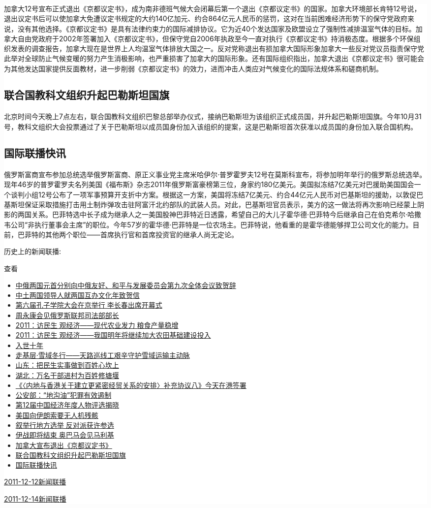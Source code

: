 
加拿大12号宣布正式退出《京都议定书》，成为南非德班气候大会闭幕后第一个退出《京都议定书》的国家。加拿大环境部长肯特12号说，退出议定书后可以使加拿大免遭议定书规定的大约140亿加元、约合864亿元人民币的惩罚，这对在当前困难经济形势下的保守党政府来说，没有其他选择。《京都议定书》是具有法律约束力的国际减排协议。它为近40个发达国家及欧盟设立了强制性减排温室气体的目标。加拿大自由党政府于2002年签署加入《京都议定书》，但保守党自2006年执政至今一直对执行《京都议定书》持消极态度。根据多个环保组织发表的调查报告，加拿大现在是世界上人均温室气体排放大国之一。反对党称退出有损加拿大国际形象加拿大一些反对党议员指责保守党此举对全球防止气候变暖的努力产生消极影响，也严重损害了加拿大的国际形象。还有国际组织指出，加拿大退出《京都议定书》很可能会为其他发达国家提供反面教材，进一步削弱《京都议定书》的效力，进而冲击人类应对气候变化的国际法规体系和磋商机制。


## 联合国教科文组织升起巴勒斯坦国旗


北京时间今天晚上7点左右，联合国教科文组织巴黎总部举办仪式，接纳巴勒斯坦为该组织正式成员国，并升起巴勒斯坦国旗。今年10月31号，教科文组织大会投票通过了关于巴勒斯坦以成员国身份加入该组织的提案，这是巴勒斯坦首次获准以成员国的身份加入联合国机构。


## 国际联播快讯


俄罗斯富商宣布参加总统选举俄罗斯富商、原正义事业党主席米哈伊尔·普罗霍罗夫12号在莫斯科宣布，将参加明年举行的俄罗斯总统选举。现年46岁的普罗霍罗夫名列美国《福布斯》杂志2011年俄罗斯富豪榜第三位，身家约180亿美元。美国拟冻结7亿美元对巴援助美国国会一个谈判小组12号公布了一项军事预算开支折中方案。根据这一方案，美国将冻结7亿美元、约合44亿元人民币对巴基斯坦的援助，以敦促巴基斯坦保证采取措施打击用土制炸弹攻击驻阿富汗北约部队的武装人员。对此，巴基斯坦官员表示，美方的这一做法将再次影响已经蒙上阴影的两国关系。巴菲特选中长子成为继承人之一美国股神巴菲特近日透露，希望自己的大儿子霍华德·巴菲特今后继承自己在伯克希尔·哈撒韦公司“非执行董事会主席”的职位。今年57岁的霍华德·巴菲特是一位农场主。巴菲特说，他看重的是霍华德能够捍卫公司文化的能力。目前，巴菲特的其他两个职位——首席执行官和首席投资官的继承人尚无定论。






历史上的新闻联播:

 查看
 

* [中俄两国元首分别向中俄友好、和平与发展委员会第九次全体会议致贺辞](#中俄两国元首分别向中俄友好、和平与发展委员会第九次全体会议致贺辞)
* [中土两国领导人就两国互办文化年致贺信](#中土两国领导人就两国互办文化年致贺信)
* [第六届孔子学院大会在京举行 李长春出席开幕式](#第六届孔子学院大会在京举行-李长春出席开幕式)
* [周永康会见俄罗斯联邦司法部部长](#周永康会见俄罗斯联邦司法部部长)
* [2011：访民生 观经济——现代农业发力 粮食产量稳增](#2011：访民生-观经济——现代农业发力-粮食产量稳增)
* [2011：访民生 观经济——我国明年将继续加大农田基础建设投入](#2011：访民生-观经济——我国明年将继续加大农田基础建设投入)
* [入世十年](#入世十年)
* [走基层·雪域冬行——天路巡线工艰辛守护雪域运输主动脉](#走基层·雪域冬行——天路巡线工艰辛守护雪域运输主动脉)
* [山东：把民生实事做到百姓心坎上](#山东：把民生实事做到百姓心坎上)
* [湖北：万名干部进村为百姓修塘堰](#湖北：万名干部进村为百姓修塘堰)
* [《〈内地与香港关于建立更紧密经贸关系的安排〉补充协议八》今天在港签署](#《〈内地与香港关于建立更紧密经贸关系的安排〉补充协议八》今天在港签署)
* [公安部：“地沟油”犯罪有效遏制](#公安部：“地沟油”犯罪有效遏制)
* [第12届中国经济年度人物评选揭晓](#第12届中国经济年度人物评选揭晓)
* [美国向伊朗索要无人机残骸](#美国向伊朗索要无人机残骸)
* [叙举行地方选举 反对派获许参选](#叙举行地方选举-反对派获许参选)
* [伊战即将结束 奥巴马会见马利基](#伊战即将结束-奥巴马会见马利基)
* [加拿大宣布退出《京都议定书》](#加拿大宣布退出《京都议定书》)
* [联合国教科文组织升起巴勒斯坦国旗](#联合国教科文组织升起巴勒斯坦国旗)
* [国际联播快讯](#国际联播快讯)






[2011-12-12新闻联播](/xinwenlianbo/20111212)


[2011-12-14新闻联播](/xinwenlianbo/20111214)



